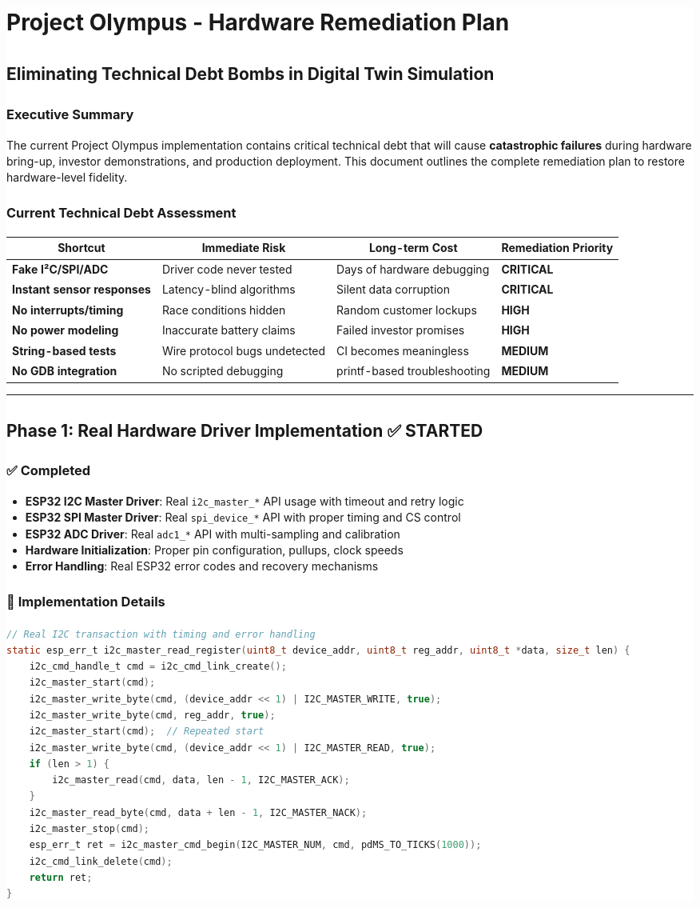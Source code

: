 # Project Olympus - Hardware Remediation Plan
## Eliminating Technical Debt Bombs in Digital Twin Simulation

### Executive Summary

The current Project Olympus implementation contains critical technical debt that will cause **catastrophic failures** during hardware bring-up, investor demonstrations, and production deployment. This document outlines the complete remediation plan to restore hardware-level fidelity.

### Current Technical Debt Assessment

| **Shortcut** | **Immediate Risk** | **Long-term Cost** | **Remediation Priority** |
|--------------|-------------------|-------------------|-------------------------|
| **Fake I²C/SPI/ADC** | Driver code never tested | Days of hardware debugging | **CRITICAL** |
| **Instant sensor responses** | Latency-blind algorithms | Silent data corruption | **CRITICAL** |
| **No interrupts/timing** | Race conditions hidden | Random customer lockups | **HIGH** |
| **No power modeling** | Inaccurate battery claims | Failed investor promises | **HIGH** |
| **String-based tests** | Wire protocol bugs undetected | CI becomes meaningless | **MEDIUM** |
| **No GDB integration** | No scripted debugging | printf-based troubleshooting | **MEDIUM** |

---

## Phase 1: Real Hardware Driver Implementation ✅ STARTED

### ✅ **Completed**
- **ESP32 I2C Master Driver**: Real `i2c_master_*` API usage with timeout and retry logic
- **ESP32 SPI Master Driver**: Real `spi_device_*` API with proper timing and CS control
- **ESP32 ADC Driver**: Real `adc1_*` API with multi-sampling and calibration
- **Hardware Initialization**: Proper pin configuration, pullups, clock speeds
- **Error Handling**: Real ESP32 error codes and recovery mechanisms

### 🔧 **Implementation Details**
```c
// Real I2C transaction with timing and error handling
static esp_err_t i2c_master_read_register(uint8_t device_addr, uint8_t reg_addr, uint8_t *data, size_t len) {
    i2c_cmd_handle_t cmd = i2c_cmd_link_create();
    i2c_master_start(cmd);
    i2c_master_write_byte(cmd, (device_addr << 1) | I2C_MASTER_WRITE, true);
    i2c_master_write_byte(cmd, reg_addr, true);
    i2c_master_start(cmd);  // Repeated start
    i2c_master_write_byte(cmd, (device_addr << 1) | I2C_MASTER_READ, true);
    if (len > 1) {
        i2c_master_read(cmd, data, len - 1, I2C_MASTER_ACK);
    }
    i2c_master_read_byte(cmd, data + len - 1, I2C_MASTER_NACK);
    i2c_master_stop(cmd);
    esp_err_t ret = i2c_master_cmd_begin(I2C_MASTER_NUM, cmd, pdMS_TO_TICKS(1000));
    i2c_cmd_link_delete(cmd);
    return ret;
}
```

